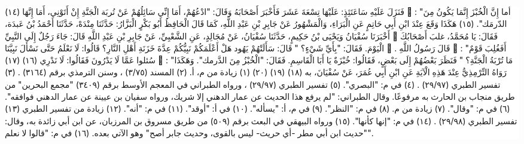 فَنَزَلَ عَلَيْهِ سَاعَتَئِذٍ:
عَلَيْهَا تِسْعَةَ عَشَرَ
فَأَخْبَرَ أَصْحَابَهُ وَقَالَ: "ادْعُهُمْ، أَمَا إِنِّي سَائِلُهُمْ عَنْ تُربَة الْجَنَّةِ إِنْ أَتَوْنِي، أَمَا إِنَّهَا
(١٤)

: "أما إِنَّ الْخُبْزَ إِنَّمَا يَكُونُ مِنَ الدّرمَك".
(١٥)
هَكَذَا وَقَعَ عِنْدَ ابْنِ أَبِي حَاتِمٍ عَنِ الْبَرَاءِ، وَالْمَشْهُورُ عَنْ جَابِرِ بْنِ عَبْدِ اللَّهِ، كَمَا قَالَ الْحَافِظُ أَبُو بَكْرٍ الْبَزَّارُ: حَدَّثَنَا مِنْدَهْ، حَدَّثَنَا أَحْمَدُ بْنُ عَبدَة، أَخْبَرَنَا سُفْيَانُ وَيَحْيَى بْنُ حَكِيمٍ، حَدَّثَنَا سُفْيَانُ، عَنْ مُجَالِدٍ، عَنِ الشَّعْبِيِّ، عَنْ جَابِرِ بْنِ عَبْدِ اللَّهِ قَالَ: جَاءَ رَجُلٌ إِلَى النَّبِيِّ

فَقَالَ: يَا مُحَمَّدُ، غلبَ أَصْحَابُكَ الْيَوْمَ. فَقَالَ: "بِأَيِّ شَيْءٍ؟ " قَالَ: سَأَلَتْهُمْ يَهُود هَلْ أَعْلَمَكُمْ نَبِيُّكُمْ عِدَّةَ خَزَنَةِ أَهْلِ النَّارِ؟ قَالُوا: لَا نَعْلَمُ حَتَّى نَسْأَلَ نَبِيَّنَا

. قَالَ رَسُولُ اللَّهِ

: "أَفَغُلِبَ قَوْمٌ سُئلوا عَمَّا لَا يَدْرُونَ فَقَالُوا: لَا نَدْرِي
(١٦)
(١٧)

: "مَا تُرْبَةُ الْجَنَّةِ؟ " فَنَظَرَ بَعْضُهُمْ إِلَى بَعْضٍ، فَقَالُوا: خُبْزَةٌ يَا أَبَا الْقَاسِمِ. فَقَالَ: "الْخُبْزُ مِنَ الدَّرمك".
وَهَكَذَا رَوَاهُ التِّرْمِذِيُّ عِنْدَ هَذِهِ الْآيَةِ عَنِ ابْنِ أَبِي عُمَرَ، عَنْ سُفْيَانَ، به
(١٨)
(١٩)
(٢٠)
(١)
زيادة من م، أ.
(٢)
المسند (٣/٧٥) ، وسنن الترمذي برقم (٣١٦٤) .
(٣)
تفسير الطبري (٢٩/٩٧) .
(٤)
في م: "البصري".
(٥)
تفسير الطبري (٢٩/٩٧) ، ورواه الطبراني في المعجم الأوسط برقم (٣٤٠٩) "مجمع البحرين" من طريق منجاب بن الحارث به مرفوعًا. وقال الطبراني: "لم يرفع هذا الحديث عن عمار الدهني إلا شريك، ورواه سفيان بن عيينة عن عمار الدهني فوافقه".
(٦)
في م: "وقال".
(٧)
زيادة من م.
(٨)
في م: "النظر".
(٩)
في م، أ: "يسأله".
(١٠)
في أ: "أوقد".
(١١)
في م: "أنه".
(١٢)
زيادة من تفسير الطبري
(١٣)
تفسير الطبري (٢٩/٩٨) .
(١٤)
في م: "إنها كأنها".
(١٥)
ورواه البيهقي في البعث برقم (٥٠٩) من طريق مسروق بن المرزبان، عن ابن أبي زائدة به، وقال: "حديث ابن أبي مطر -أي حريث- ليس بالقوى، وحديث جابر أصح" وهو الآتي بعده.
(١٦)
في م: "قالوا لا نعلم".